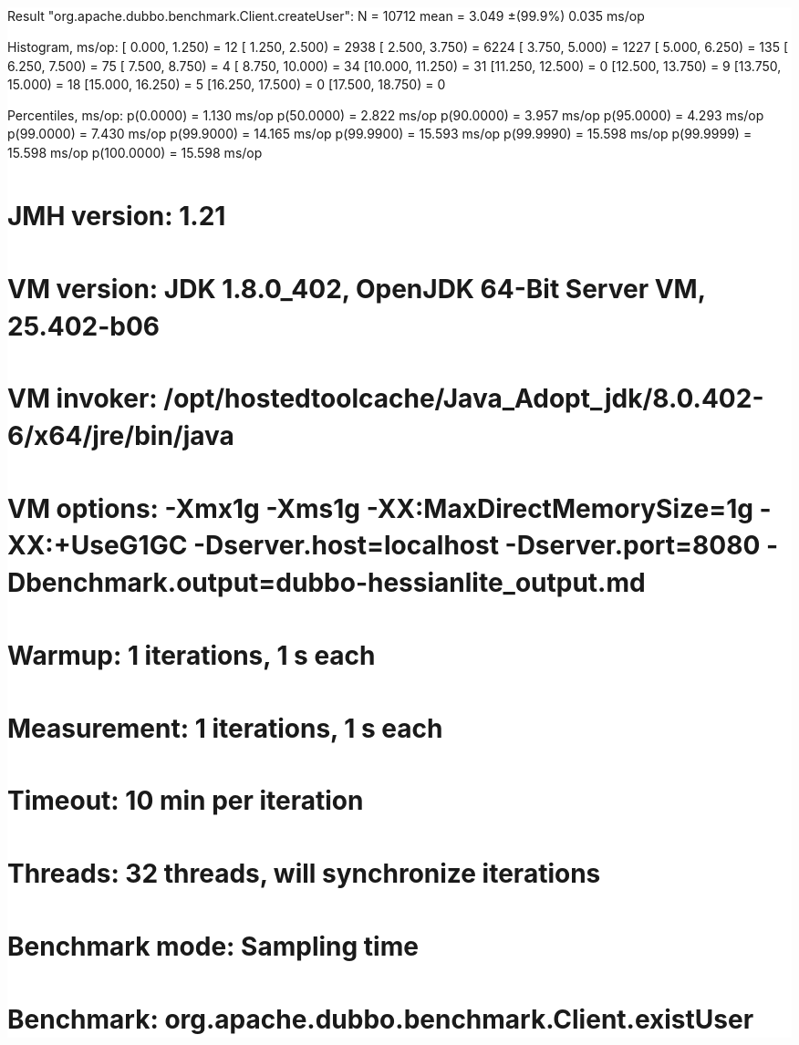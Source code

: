 

Result "org.apache.dubbo.benchmark.Client.createUser":
  N = 10712
  mean =      3.049 ±(99.9%) 0.035 ms/op

  Histogram, ms/op:
    [ 0.000,  1.250) = 12 
    [ 1.250,  2.500) = 2938 
    [ 2.500,  3.750) = 6224 
    [ 3.750,  5.000) = 1227 
    [ 5.000,  6.250) = 135 
    [ 6.250,  7.500) = 75 
    [ 7.500,  8.750) = 4 
    [ 8.750, 10.000) = 34 
    [10.000, 11.250) = 31 
    [11.250, 12.500) = 0 
    [12.500, 13.750) = 9 
    [13.750, 15.000) = 18 
    [15.000, 16.250) = 5 
    [16.250, 17.500) = 0 
    [17.500, 18.750) = 0 

  Percentiles, ms/op:
      p(0.0000) =      1.130 ms/op
     p(50.0000) =      2.822 ms/op
     p(90.0000) =      3.957 ms/op
     p(95.0000) =      4.293 ms/op
     p(99.0000) =      7.430 ms/op
     p(99.9000) =     14.165 ms/op
     p(99.9900) =     15.593 ms/op
     p(99.9990) =     15.598 ms/op
     p(99.9999) =     15.598 ms/op
    p(100.0000) =     15.598 ms/op


# JMH version: 1.21
# VM version: JDK 1.8.0_402, OpenJDK 64-Bit Server VM, 25.402-b06
# VM invoker: /opt/hostedtoolcache/Java_Adopt_jdk/8.0.402-6/x64/jre/bin/java
# VM options: -Xmx1g -Xms1g -XX:MaxDirectMemorySize=1g -XX:+UseG1GC -Dserver.host=localhost -Dserver.port=8080 -Dbenchmark.output=dubbo-hessianlite_output.md
# Warmup: 1 iterations, 1 s each
# Measurement: 1 iterations, 1 s each
# Timeout: 10 min per iteration
# Threads: 32 threads, will synchronize iterations
# Benchmark mode: Sampling time
# Benchmark: org.apache.dubbo.benchmark.Client.existUser
